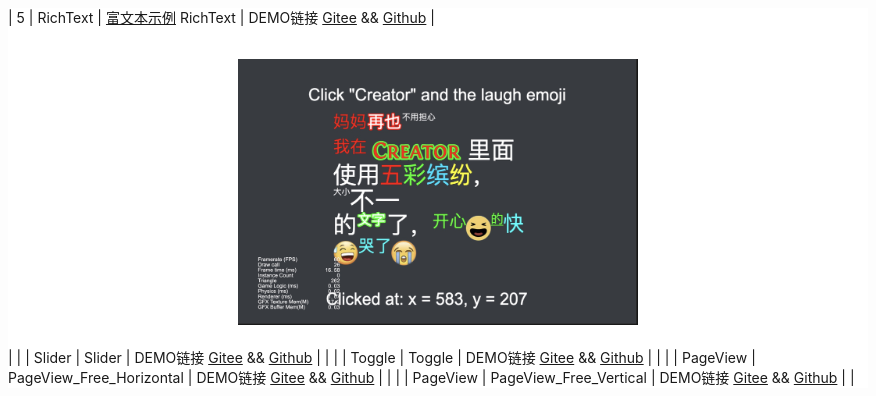 | 5 | RichText | [富文本示例](https://gitee.com/yeshao2069/cocos-creator-how-to-use/tree/v3.6.x/proj/UI/Creator3.6.0_2D_RichTextUse)  RichText | DEMO链接    [Gitee](https://gitee.com/mirrors_cocos-creator/example-cases/tree/v2.4.3/assets/cases/02_ui/11_richtext) && [Github](https://github.com/cocos-creator/example-cases/tree/v2.4.3/assets/cases/02_ui/11_richtext)  |  <div align=center><img src="../../image/202203/2022030203.jpg" width="400" height="300" /></div>  |
|  | Slider | Slider | DEMO链接    [Gitee](https://gitee.com/mirrors_cocos-creator/example-cases/tree/v2.4.3/assets/cases/02_ui/12_slider) && [Github](https://github.com/cocos-creator/example-cases/tree/v2.4.3/assets/cases/02_ui/12_slider)  |    |
|  | Toggle | Toggle | DEMO链接    [Gitee](https://gitee.com/mirrors_cocos-creator/example-cases/tree/v2.4.3/assets/cases/02_ui/13_toggle) && [Github](https://github.com/cocos-creator/example-cases/tree/v2.4.3/assets/cases/02_ui/13_toggle)  |    |
|  | PageView | PageView_Free_Horizontal | DEMO链接    [Gitee](https://gitee.com/mirrors_cocos-creator/example-cases/tree/v2.4.3/assets/cases/02_ui/14_pageView) && [Github](https://github.com/cocos-creator/example-cases/tree/v2.4.3/assets/cases/02_ui/14_pageView)  |    |
|  | PageView | PageView_Free_Vertical | DEMO链接    [Gitee](https://gitee.com/mirrors_cocos-creator/example-cases/tree/v2.4.3/assets/cases/02_ui/14_pageView) && [Github](https://github.com/cocos-creator/example-cases/tree/v2.4.3/assets/cases/02_ui/14_pageView)  |    |